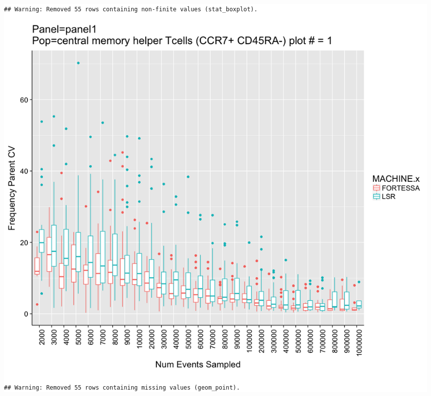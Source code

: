 
```
## Warning: Removed 55 rows containing non-finite values (stat_boxplot).
```

![](Insilico_V10_V3_files/figure-html/unnamed-chunk-3-67.png)

```
## Warning: Removed 55 rows containing missing values (geom_point).
```

